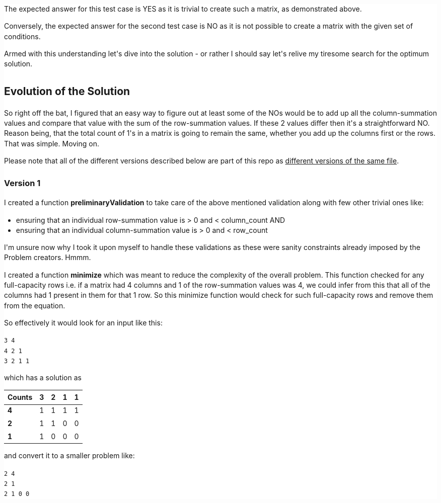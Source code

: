 The expected answer for this test case is YES as it is trivial to create such a matrix, as demonstrated above.

Conversely, the expected answer for the second test case is NO as it is not possible to create a matrix with the given set of conditions.

Armed with this understanding let's dive into the solution - or rather I should say let's relive my tiresome search for the optimum solution.

## Evolution of the Solution
So right off the bat, I figured that an easy way to figure out at least some of the NOs would be to add up all the column-summation values and compare that value with the sum of the row-summation values. If these 2 values differ then it's a straightforward NO. Reason being, that the total count of 1's in a matrix is going to remain the same, whether you add up the columns first or the rows. That was simple. Moving on.

Please note that all of the different versions described below are part of this repo as [different versions of the same file](../../../../../commits/master/2019/SemiFinal/2/CandidateCode.java).

### Version 1
I created a function **preliminaryValidation** to take care of the above mentioned validation along with few other trivial ones like:
* ensuring that an individual row-summation value is > 0 and < column_count AND
* ensuring that an individual column-summation value is > 0 and < row_count

I'm unsure now why I took it upon myself to handle these validations as these were sanity constraints already imposed by the Problem creators. Hmmm.

I created a function **minimize** which was meant to reduce the complexity of the overall problem. This function checked for any full-capacity rows i.e. if a matrix had 4 columns and 1 of the row-summation values was 4, we could infer from this that all of the columns had 1 present in them for that 1 row. So this minimize function would check for such full-capacity rows and remove them from the equation.

So effectively it would look for an input like this:
```
3 4
4 2 1
3 2 1 1
```

which has a solution as 

Counts | 3 | 2 | 1 | 1
------ | ---| ---| ---| ---
**4**| 1 | 1 | 1 | 1
**2**| 1 | 1 | 0 | 0
**1**| 1 | 0 | 0 | 0

and convert it to a smaller problem like:

```
2 4
2 1
2 1 0 0
```
